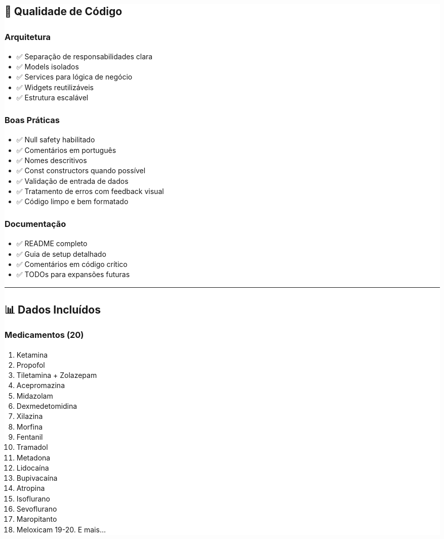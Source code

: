 
## 🔧 Qualidade de Código

### Arquitetura
- ✅ Separação de responsabilidades clara
- ✅ Models isolados
- ✅ Services para lógica de negócio
- ✅ Widgets reutilizáveis
- ✅ Estrutura escalável

### Boas Práticas
- ✅ Null safety habilitado
- ✅ Comentários em português
- ✅ Nomes descritivos
- ✅ Const constructors quando possível
- ✅ Validação de entrada de dados
- ✅ Tratamento de erros com feedback visual
- ✅ Código limpo e bem formatado

### Documentação
- ✅ README completo
- ✅ Guia de setup detalhado
- ✅ Comentários em código crítico
- ✅ TODOs para expansões futuras

---

## 📊 Dados Incluídos

### Medicamentos (20)
1. Ketamina
2. Propofol
3. Tiletamina + Zolazepam
4. Acepromazina
5. Midazolam
6. Dexmedetomidina
7. Xilazina
8. Morfina
9. Fentanil
10. Tramadol
11. Metadona
12. Lidocaína
13. Bupivacaína
14. Atropina
15. Isoflurano
16. Sevoflurano
17. Maropitanto
18. Meloxicam
19-20. E mais...
